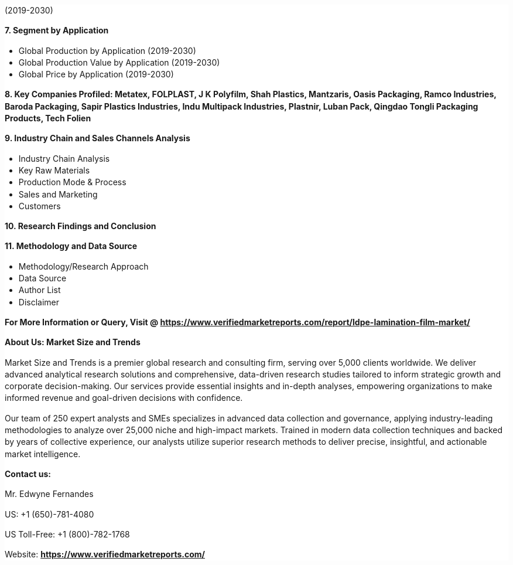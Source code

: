 (2019-2030)</li></ul><p><strong>7. Segment by Application</strong></p><ul><li>Global Production by Application (2019-2030)</li><li>Global Production Value by Application (2019-2030)</li><li>Global Price by Application (2019-2030)</li></ul><p><strong>8. Key Companies Profiled: Metatex, FOLPLAST, J K Polyfilm, Shah Plastics, Mantzaris, Oasis Packaging, Ramco Industries, Baroda Packaging, Sapir Plastics Industries, Indu Multipack Industries, Plastnir, Luban Pack, Qingdao Tongli Packaging Products, Tech Folien</strong></p><p><strong>9. Industry Chain and Sales Channels Analysis</strong></p><ul><li>Industry Chain Analysis</li><li>Key Raw Materials</li><li>Production Mode &amp; Process</li><li>Sales and Marketing</li><li>Customers</li></ul><p><strong>10. Research Findings and Conclusion</strong></p><p><strong>11. Methodology and Data Source</strong></p><ul><li>Methodology/Research Approach</li><li>Data Source</li><li>Author List</li><li>Disclaimer</li></ul></p><p><strong>For More Information or Query, Visit @ <a href="https://www.verifiedmarketreports.com/report/ldpe-lamination-film-market/">https://www.verifiedmarketreports.com/report/ldpe-lamination-film-market/</a></strong></p><p><strong>About Us: Market Size and Trends</strong></p><p>Market Size and Trends is a premier global research and consulting firm, serving over 5,000 clients worldwide. We deliver advanced analytical research solutions and comprehensive, data-driven research studies tailored to inform strategic growth and corporate decision-making. Our services provide essential insights and in-depth analyses, empowering organizations to make informed revenue and goal-driven decisions with confidence.</p><p>Our team of 250 expert analysts and SMEs specializes in advanced data collection and governance, applying industry-leading methodologies to analyze over 25,000 niche and high-impact markets. Trained in modern data collection techniques and backed by years of collective experience, our analysts utilize superior research methods to deliver precise, insightful, and actionable market intelligence.</p><p><strong>Contact us:</strong></p><p>Mr. Edwyne Fernandes</p><p>US: +1 (650)-781-4080</p><p>US Toll-Free: +1 (800)-782-1768</p><p>Website: <strong><a href="https://www.verifiedmarketreports.com/">https://www.verifiedmarketreports.com/</a></strong></p>
